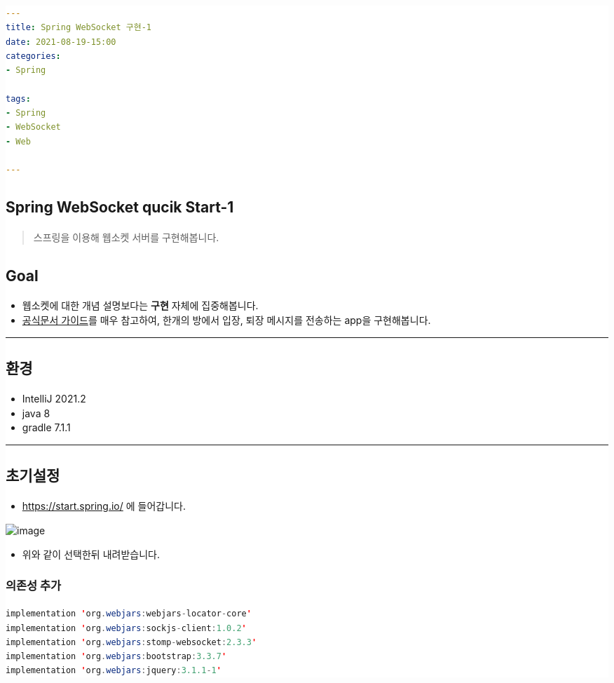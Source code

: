 ```yaml
---
title: Spring WebSocket 구현-1
date: 2021-08-19-15:00
categories:
- Spring

tags:
- Spring
- WebSocket
- Web

---
```


## Spring WebSocket qucik Start-1
> 스프링을 이용해 웹소켓 서버를 구현해봅니다.

## Goal
- 웹소켓에 대한 개념 설명보다는 **구현** 자체에 집중해봅니다.
- [공식문서 가이드](https://spring.io/guides/gs/messaging-stomp-websocket/)를 매우 참고하여, 한개의 방에서 입장, 퇴장 메시지를 전송하는 app을 구현해봅니다.

---

## 환경
- IntelliJ 2021.2
- java 8
- gradle 7.1.1


---

## 초기설정
- https://start.spring.io/ 에 들어갑니다.

![image](https://user-images.githubusercontent.com/43930419/129760758-1a140bb0-3186-4d04-a989-06539f7ce270.png)

- 위와 같이 선택한뒤 내려받습니다.


### 의존성 추가

```java
implementation 'org.webjars:webjars-locator-core'
implementation 'org.webjars:sockjs-client:1.0.2'
implementation 'org.webjars:stomp-websocket:2.3.3'
implementation 'org.webjars:bootstrap:3.3.7'
implementation 'org.webjars:jquery:3.1.1-1'
```
